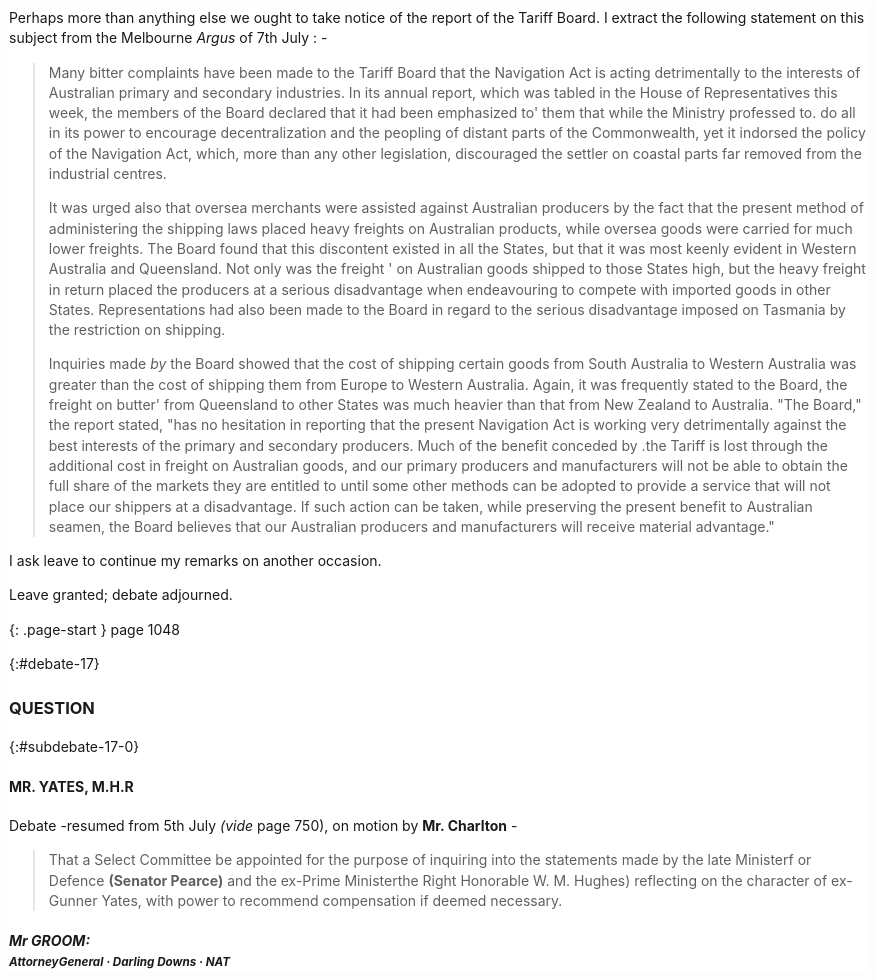 Perhaps more than anything else we ought to take notice of the report of the Tariff Board. I extract the following statement on this subject from the Melbourne  *Argus*  of 7th July : - 

  >Many bitter complaints have been made to the Tariff Board that the Navigation Act is acting detrimentally to the interests of Australian primary and secondary industries. In its annual report, which was tabled in the House of Representatives this week, the members of the Board declared that it had been emphasized to' them that while the Ministry professed to. do all in its power to encourage decentralization and the peopling of distant parts of the Commonwealth, yet it indorsed the policy of the Navigation Act, which, more than any other legislation, discouraged the settler on coastal parts far removed from the industrial centres. 
  >
  >It was urged also that oversea merchants were assisted against Australian producers by the fact that the present method of administering the shipping laws placed heavy freights on Australian products, while oversea goods were carried for much lower freights. The Board found that this discontent existed in all the States, but that it was most keenly evident in Western Australia and Queensland. Not only was the freight ' on Australian goods shipped to those States high, but the heavy freight in return placed the producers at a serious disadvantage when endeavouring to compete with imported goods in other States. Representations had also been made to the Board in regard to the serious disadvantage imposed on Tasmania by the restriction on shipping. 
  >
  >Inquiries made  *by*  the Board showed that the cost of shipping certain goods from South Australia to Western Australia was greater than the cost of shipping them from Europe to Western Australia. Again, it was frequently stated to the Board, the freight on butter' from Queensland to other States was much heavier than that from New Zealand to Australia. "The Board," the report stated, "has no hesitation in reporting that the present Navigation Act is working very detrimentally against the best interests of the primary and secondary producers. Much of the benefit conceded by .the Tariff is lost through the additional cost in freight on Australian goods, and our primary producers and manufacturers will not be able to obtain the full share of the markets they are entitled to until some other methods can be adopted to provide a service that will not place our shippers at a disadvantage. If such action can be taken, while preserving the present benefit to Australian seamen, the Board believes that our Australian producers and manufacturers will receive material advantage." 

I ask leave to continue my remarks on another occasion. 

Leave granted; debate adjourned. 

{: .page-start }
page 1048

{:#debate-17}
### QUESTION

{:#subdebate-17-0}
#### MR. YATES, M.H.R

Debate -resumed from 5th July  *(vide*  page 750), on motion by  **Mr. Charlton**  - 

  >That a Select Committee be appointed for the purpose of inquiring into the statements made by the late Ministerf or Defence  **(Senator Pearce)**  and the ex-Prime Ministerthe Right Honorable W. M. Hughes) reflecting on the character of ex-Gunner Yates, with power to recommend compensation if deemed necessary. 

##### Mr GROOM:<br><small class="text-muted">AttorneyGeneral &middot; Darling Downs &middot; NAT</small>

